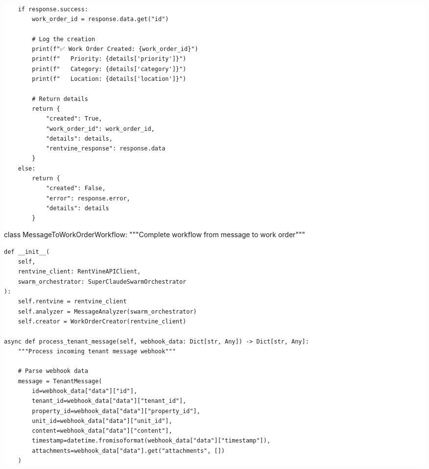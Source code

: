         if response.success:
            work_order_id = response.data.get("id")
            
            # Log the creation
            print(f"✅ Work Order Created: {work_order_id}")
            print(f"   Priority: {details['priority']}")
            print(f"   Category: {details['category']}")
            print(f"   Location: {details['location']}")
            
            # Return details
            return {
                "created": True,
                "work_order_id": work_order_id,
                "details": details,
                "rentvine_response": response.data
            }
        else:
            return {
                "created": False,
                "error": response.error,
                "details": details
            }


class MessageToWorkOrderWorkflow:
    """Complete workflow from message to work order"""
    
    def __init__(
        self,
        rentvine_client: RentVineAPIClient,
        swarm_orchestrator: SuperClaudeSwarmOrchestrator
    ):
        self.rentvine = rentvine_client
        self.analyzer = MessageAnalyzer(swarm_orchestrator)
        self.creator = WorkOrderCreator(rentvine_client)
    
    async def process_tenant_message(self, webhook_data: Dict[str, Any]) -> Dict[str, Any]:
        """Process incoming tenant message webhook"""
        
        # Parse webhook data
        message = TenantMessage(
            id=webhook_data["data"]["id"],
            tenant_id=webhook_data["data"]["tenant_id"],
            property_id=webhook_data["data"]["property_id"],
            unit_id=webhook_data["data"]["unit_id"],
            content=webhook_data["data"]["content"],
            timestamp=datetime.fromisoformat(webhook_data["data"]["timestamp"]),
            attachments=webhook_data["data"].get("attachments", [])
        )
        